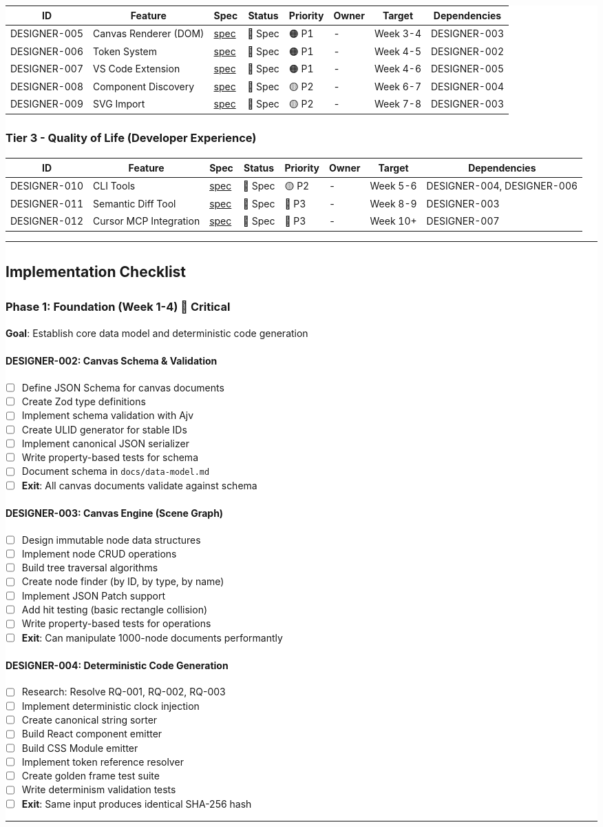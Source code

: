 | ID | Feature | Spec | Status | Priority | Owner | Target | Dependencies |
|----|---------|------|--------|----------|-------|--------|--------------|
| DESIGNER-005 | Canvas Renderer (DOM) | [spec](../../.caws/specs/DESIGNER-005-canvas-renderer.yaml) | 📝 Spec | 🟠 P1 | - | Week 3-4 | DESIGNER-003 |
| DESIGNER-006 | Token System | [spec](../../.caws/specs/DESIGNER-006-tokens.yaml) | 📝 Spec | 🟠 P1 | - | Week 4-5 | DESIGNER-002 |
| DESIGNER-007 | VS Code Extension | [spec](../../.caws/specs/DESIGNER-007-vscode-ext.yaml) | 📝 Spec | 🟠 P1 | - | Week 4-6 | DESIGNER-005 |
| DESIGNER-008 | Component Discovery | [spec](../../.caws/specs/DESIGNER-008-component-discovery.yaml) | 📝 Spec | 🟡 P2 | - | Week 6-7 | DESIGNER-004 |
| DESIGNER-009 | SVG Import | [spec](../../.caws/specs/DESIGNER-009-svg-import.yaml) | 📝 Spec | 🟡 P2 | - | Week 7-8 | DESIGNER-003 |

### Tier 3 - Quality of Life (Developer Experience)

| ID | Feature | Spec | Status | Priority | Owner | Target | Dependencies |
|----|---------|------|--------|----------|-------|--------|--------------|
| DESIGNER-010 | CLI Tools | [spec](../../.caws/specs/DESIGNER-010-cli-tools.yaml) | 📝 Spec | 🟡 P2 | - | Week 5-6 | DESIGNER-004, DESIGNER-006 |
| DESIGNER-011 | Semantic Diff Tool | [spec](../../.caws/specs/DESIGNER-011-diff-tool.yaml) | 📝 Spec | 🔵 P3 | - | Week 8-9 | DESIGNER-003 |
| DESIGNER-012 | Cursor MCP Integration | [spec](../../.caws/specs/DESIGNER-012-mcp-adapter.yaml) | 📝 Spec | 🔵 P3 | - | Week 10+ | DESIGNER-007 |

---

## Implementation Checklist

### Phase 1: Foundation (Week 1-4) 🔴 Critical

**Goal**: Establish core data model and deterministic code generation

#### DESIGNER-002: Canvas Schema & Validation
- [ ] Define JSON Schema for canvas documents
- [ ] Create Zod type definitions
- [ ] Implement schema validation with Ajv
- [ ] Create ULID generator for stable IDs
- [ ] Implement canonical JSON serializer
- [ ] Write property-based tests for schema
- [ ] Document schema in `docs/data-model.md`
- [ ] **Exit**: All canvas documents validate against schema

#### DESIGNER-003: Canvas Engine (Scene Graph)
- [ ] Design immutable node data structures
- [ ] Implement node CRUD operations
- [ ] Build tree traversal algorithms
- [ ] Create node finder (by ID, by type, by name)
- [ ] Implement JSON Patch support
- [ ] Add hit testing (basic rectangle collision)
- [ ] Write property-based tests for operations
- [ ] **Exit**: Can manipulate 1000-node documents performantly

#### DESIGNER-004: Deterministic Code Generation
- [ ] Research: Resolve RQ-001, RQ-002, RQ-003
- [ ] Implement deterministic clock injection
- [ ] Create canonical string sorter
- [ ] Build React component emitter
- [ ] Build CSS Module emitter
- [ ] Implement token reference resolver
- [ ] Create golden frame test suite
- [ ] Write determinism validation tests
- [ ] **Exit**: Same input produces identical SHA-256 hash

---
